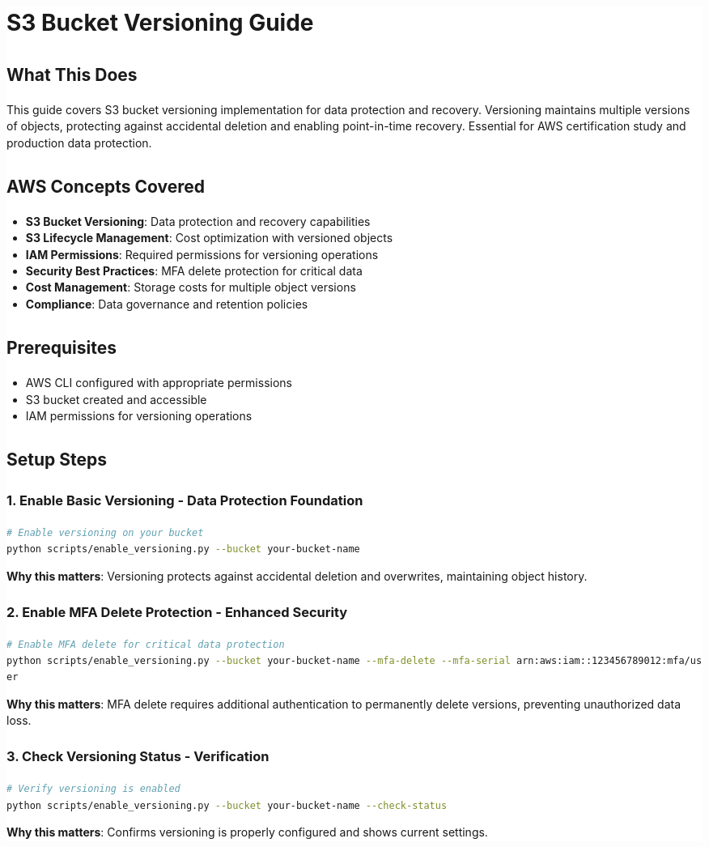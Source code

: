 # S3 Bucket Versioning Guide

## What This Does
This guide covers S3 bucket versioning implementation for data protection and recovery. Versioning maintains multiple versions of objects, protecting against accidental deletion and enabling point-in-time recovery. Essential for AWS certification study and production data protection.

## AWS Concepts Covered
- **S3 Bucket Versioning**: Data protection and recovery capabilities
- **S3 Lifecycle Management**: Cost optimization with versioned objects
- **IAM Permissions**: Required permissions for versioning operations
- **Security Best Practices**: MFA delete protection for critical data
- **Cost Management**: Storage costs for multiple object versions
- **Compliance**: Data governance and retention policies

## Prerequisites
- AWS CLI configured with appropriate permissions
- S3 bucket created and accessible
- IAM permissions for versioning operations

## Setup Steps

### 1. **Enable Basic Versioning** - Data Protection Foundation
```bash
# Enable versioning on your bucket
python scripts/enable_versioning.py --bucket your-bucket-name
```

**Why this matters**: Versioning protects against accidental deletion and overwrites, maintaining object history.

### 2. **Enable MFA Delete Protection** - Enhanced Security
```bash
# Enable MFA delete for critical data protection
python scripts/enable_versioning.py --bucket your-bucket-name --mfa-delete --mfa-serial arn:aws:iam::123456789012:mfa/user
```

**Why this matters**: MFA delete requires additional authentication to permanently delete versions, preventing unauthorized data loss.

### 3. **Check Versioning Status** - Verification
```bash
# Verify versioning is enabled
python scripts/enable_versioning.py --bucket your-bucket-name --check-status
```

**Why this matters**: Confirms versioning is properly configured and shows current settings.
